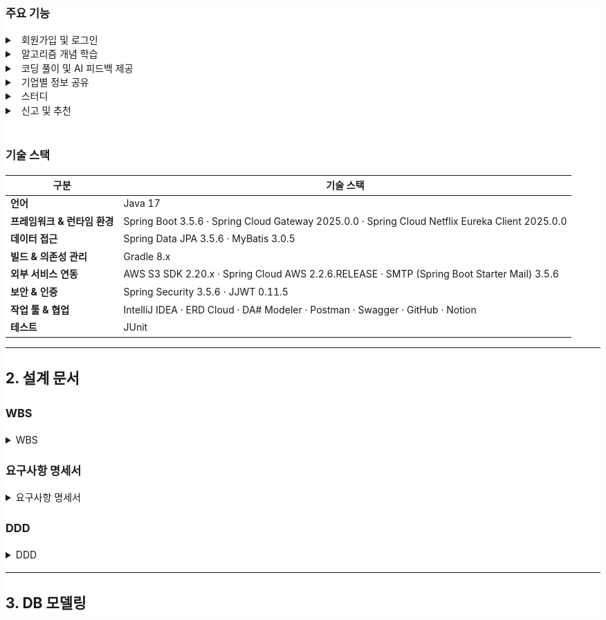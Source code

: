 ### 주요 기능

<details><summary> &nbsp; 회원가입 및 로그인 </summary></details>

<details><summary> &nbsp; 알고리즘 개념 학습 </summary></details>

<details><summary> &nbsp; 코딩 풀이 및 AI 피드백 제공 </summary></details>


<details><summary> &nbsp; 기업별 정보 공유 </summary></details>

<details><summary> &nbsp; 스터디 </summary></details>

<details><summary> &nbsp; 신고 및 추천 </summary></details>

<br>

### 기술 스택

| 구분 | 기술 스택 |
|------|-----------|
| **언어** | Java 17 |
| **프레임워크 & 런타임 환경** | Spring Boot 3.5.6 · Spring Cloud Gateway 2025.0.0 · Spring Cloud Netflix Eureka Client 2025.0.0 |
| **데이터 접근** | Spring Data JPA 3.5.6 · MyBatis 3.0.5 |
| **빌드 & 의존성 관리** | Gradle 8.x |
| **외부 서비스 연동** | AWS S3 SDK 2.20.x · Spring Cloud AWS 2.2.6.RELEASE · SMTP (Spring Boot Starter Mail) 3.5.6 |
| **보안 & 인증** | Spring Security 3.5.6 · JJWT 0.11.5 |
| **작업 툴 & 협업** | IntelliJ IDEA · ERD Cloud · DA# Modeler · Postman · Swagger · GitHub · Notion |
| **테스트** | JUnit |

---

## 2. 설계 문서

### WBS
<details><summary>WBS</summary></details>


### 요구사항 명세서
<details><summary>요구사항 명세서</summary></details>

### DDD
<details><summary>DDD</summary></details>


---

## 3. DB 모델링
